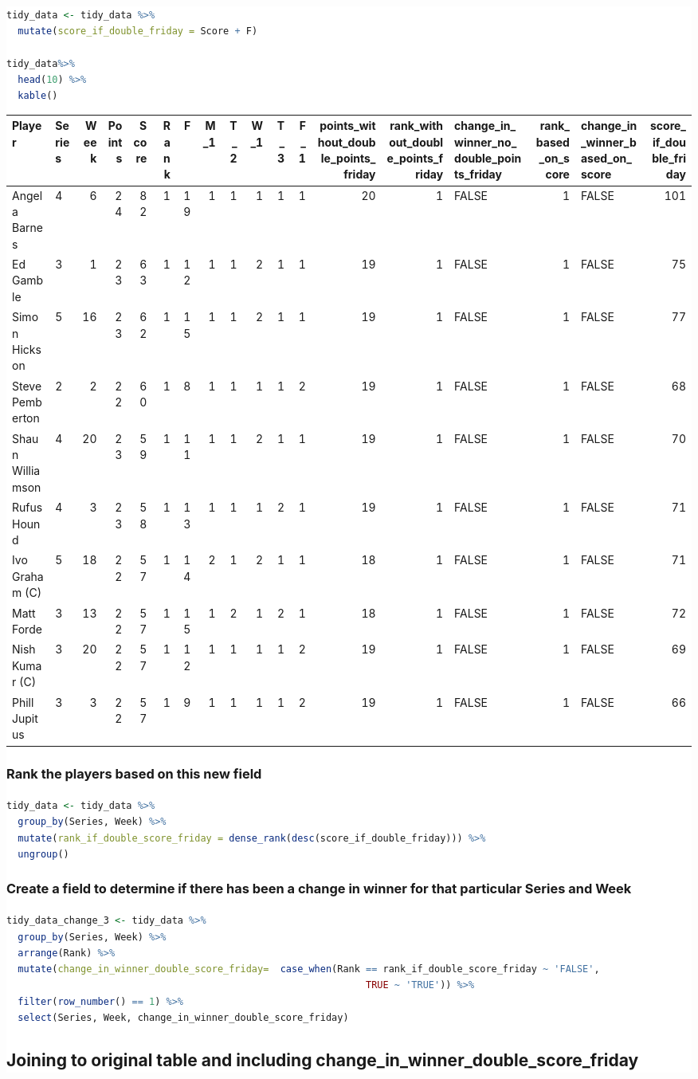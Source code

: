``` r
tidy_data <- tidy_data %>%
  mutate(score_if_double_friday = Score + F)

tidy_data%>%
  head(10) %>%
  kable()
```

| Player           | Series | Week | Points | Score | Rank |   F | M\_1 | T\_2 | W\_1 | T\_3 | F\_1 | points\_without\_double\_points\_friday | rank\_without\_double\_points\_friday | change\_in\_winner\_no\_double\_points\_friday | rank\_based\_on\_score | change\_in\_winner\_based\_on\_score | score\_if\_double\_friday |
|:-----------------|:-------|-----:|-------:|------:|-----:|----:|-----:|-----:|-----:|-----:|-----:|----------------------------------------:|--------------------------------------:|:-----------------------------------------------|-----------------------:|:-------------------------------------|--------------------------:|
| Angela Barnes    | 4      |    6 |     24 |    82 |    1 |  19 |    1 |    1 |    1 |    1 |    1 |                                      20 |                                     1 | FALSE                                          |                      1 | FALSE                                |                       101 |
| Ed Gamble        | 3      |    1 |     23 |    63 |    1 |  12 |    1 |    1 |    2 |    1 |    1 |                                      19 |                                     1 | FALSE                                          |                      1 | FALSE                                |                        75 |
| Simon Hickson    | 5      |   16 |     23 |    62 |    1 |  15 |    1 |    1 |    2 |    1 |    1 |                                      19 |                                     1 | FALSE                                          |                      1 | FALSE                                |                        77 |
| Steve Pemberton  | 2      |    2 |     22 |    60 |    1 |   8 |    1 |    1 |    1 |    1 |    2 |                                      19 |                                     1 | FALSE                                          |                      1 | FALSE                                |                        68 |
| Shaun Williamson | 4      |   20 |     23 |    59 |    1 |  11 |    1 |    1 |    2 |    1 |    1 |                                      19 |                                     1 | FALSE                                          |                      1 | FALSE                                |                        70 |
| Rufus Hound      | 4      |    3 |     23 |    58 |    1 |  13 |    1 |    1 |    1 |    2 |    1 |                                      19 |                                     1 | FALSE                                          |                      1 | FALSE                                |                        71 |
| Ivo Graham (C)   | 5      |   18 |     22 |    57 |    1 |  14 |    2 |    1 |    2 |    1 |    1 |                                      18 |                                     1 | FALSE                                          |                      1 | FALSE                                |                        71 |
| Matt Forde       | 3      |   13 |     22 |    57 |    1 |  15 |    1 |    2 |    1 |    2 |    1 |                                      18 |                                     1 | FALSE                                          |                      1 | FALSE                                |                        72 |
| Nish Kumar (C)   | 3      |   20 |     22 |    57 |    1 |  12 |    1 |    1 |    1 |    1 |    2 |                                      19 |                                     1 | FALSE                                          |                      1 | FALSE                                |                        69 |
| Phill Jupitus    | 3      |    3 |     22 |    57 |    1 |   9 |    1 |    1 |    1 |    1 |    2 |                                      19 |                                     1 | FALSE                                          |                      1 | FALSE                                |                        66 |

### Rank the players based on this new field

``` r
tidy_data <- tidy_data %>%
  group_by(Series, Week) %>%
  mutate(rank_if_double_score_friday = dense_rank(desc(score_if_double_friday))) %>%
  ungroup()
```

### Create a field to determine if there has been a change in winner for that particular Series and Week

``` r
tidy_data_change_3 <- tidy_data %>%
  group_by(Series, Week) %>%
  arrange(Rank) %>%
  mutate(change_in_winner_double_score_friday=  case_when(Rank == rank_if_double_score_friday ~ 'FALSE',
                                                               TRUE ~ 'TRUE')) %>%
  filter(row_number() == 1) %>%
  select(Series, Week, change_in_winner_double_score_friday) 
```

## Joining to original table and including change\_in\_winner\_double\_score\_friday
